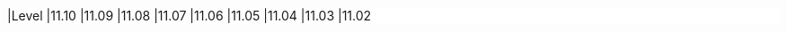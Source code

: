 |Level                        |11.10                                                                                                                                                                                                                                                                                                                                                                                                                                                                                                                                                                                               |11.09                                                                                                                                                                                                                                                                                                                                                                                                                                                                                                                                                                                               |11.08                                                                                                                                                                                                                                                                                                                                                                                                                                                                                                                                                                                               |11.07                                                                                                                                                                                                                                                                                                                                                                                                                                                                                                                                                                                               |11.06                                                                                                                                                                                                                                                                                                                                                                                                                                                                                                                                                                                               |11.05                                                                                                                                                                                                                                                                                                                                                                                                                                                                                                                                                                                               |11.04                                                                                                                                                                                                                                                                                                                                                                                                                                                                                                                                                                                              |11.03                                                                                                                                                                                                                                                                                                                                                                                                                                                                                                                                                                                              |11.02                                                                    